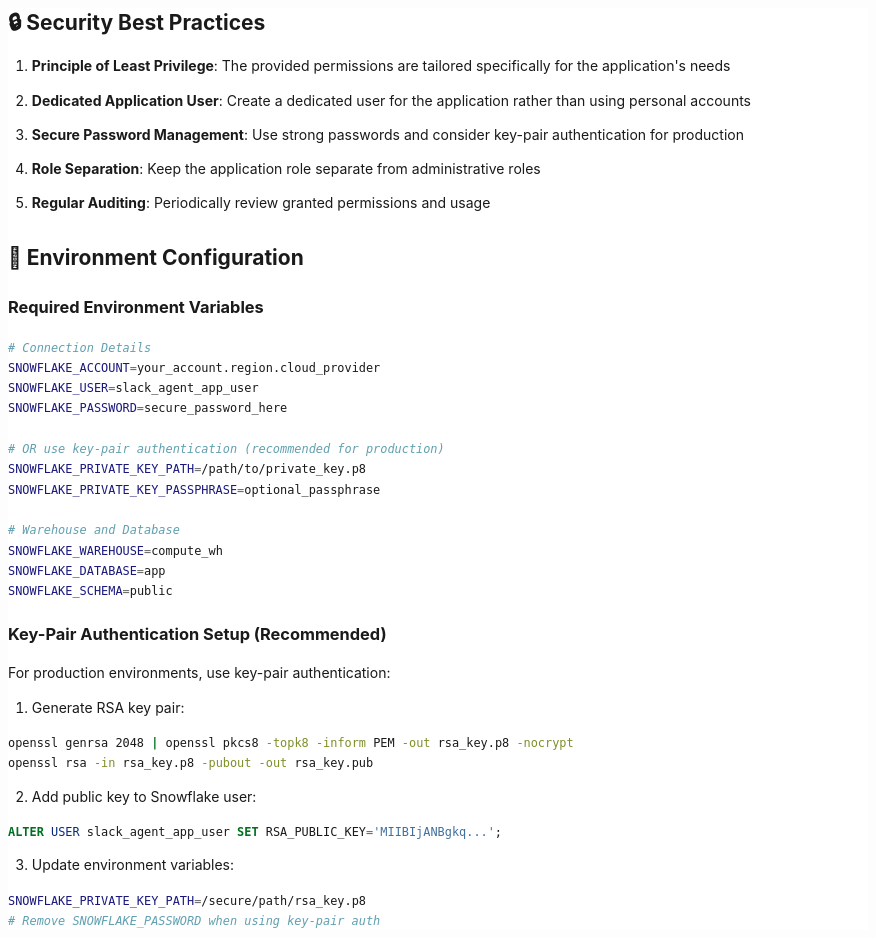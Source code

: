 ## 🔒 Security Best Practices

1. **Principle of Least Privilege**: The provided permissions are tailored specifically for the application's needs

2. **Dedicated Application User**: Create a dedicated user for the application rather than using personal accounts

3. **Secure Password Management**: Use strong passwords and consider key-pair authentication for production

4. **Role Separation**: Keep the application role separate from administrative roles

5. **Regular Auditing**: Periodically review granted permissions and usage

## 📝 Environment Configuration

### Required Environment Variables

```bash
# Connection Details
SNOWFLAKE_ACCOUNT=your_account.region.cloud_provider
SNOWFLAKE_USER=slack_agent_app_user
SNOWFLAKE_PASSWORD=secure_password_here

# OR use key-pair authentication (recommended for production)
SNOWFLAKE_PRIVATE_KEY_PATH=/path/to/private_key.p8
SNOWFLAKE_PRIVATE_KEY_PASSPHRASE=optional_passphrase

# Warehouse and Database
SNOWFLAKE_WAREHOUSE=compute_wh
SNOWFLAKE_DATABASE=app
SNOWFLAKE_SCHEMA=public
```

### Key-Pair Authentication Setup (Recommended)

For production environments, use key-pair authentication:

1. Generate RSA key pair:
```bash
openssl genrsa 2048 | openssl pkcs8 -topk8 -inform PEM -out rsa_key.p8 -nocrypt
openssl rsa -in rsa_key.p8 -pubout -out rsa_key.pub
```

2. Add public key to Snowflake user:
```sql
ALTER USER slack_agent_app_user SET RSA_PUBLIC_KEY='MIIBIjANBgkq...';
```

3. Update environment variables:
```bash
SNOWFLAKE_PRIVATE_KEY_PATH=/secure/path/rsa_key.p8
# Remove SNOWFLAKE_PASSWORD when using key-pair auth
```
